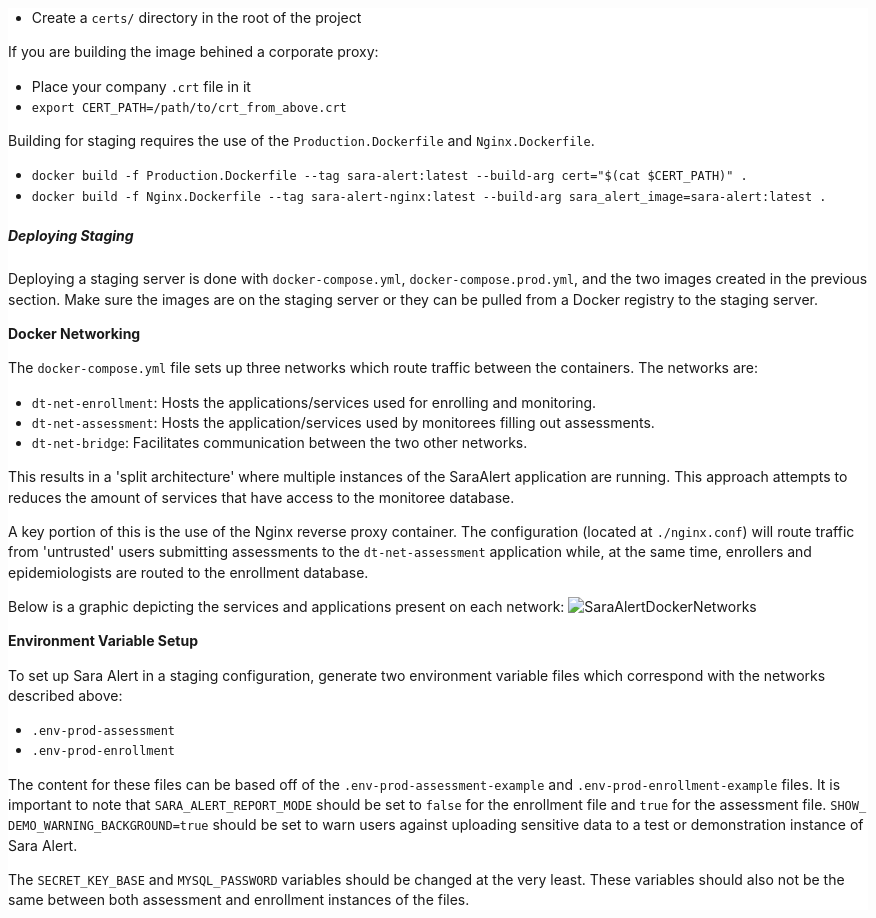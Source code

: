 - Create a `certs/` directory in the root of the project

If you are building the image behined a corporate proxy:

- Place your company `.crt` file in it
- `export CERT_PATH=/path/to/crt_from_above.crt`

Building for staging requires the use of the `Production.Dockerfile` and `Nginx.Dockerfile`.

- `docker build -f Production.Dockerfile --tag sara-alert:latest --build-arg cert="$(cat $CERT_PATH)" .`
- `docker build -f Nginx.Dockerfile --tag sara-alert-nginx:latest --build-arg sara_alert_image=sara-alert:latest .`

##### Deploying Staging

Deploying a staging server is done with `docker-compose.yml`, `docker-compose.prod.yml`, and the two images created in the previous section. Make sure the images are on the staging server or they can be pulled from a Docker registry to the staging server.

**Docker Networking**

The `docker-compose.yml` file sets up three networks which route traffic between the containers. The networks are:

- `dt-net-enrollment`: Hosts the applications/services used for enrolling and monitoring.
- `dt-net-assessment`: Hosts the application/services used by monitorees filling out assessments.
- `dt-net-bridge`: Facilitates communication between the two other networks.

This results in a 'split architecture' where multiple instances of the SaraAlert application are running. This approach attempts to reduces the amount of services that have access to the monitoree database.

A key portion of this is the use of the Nginx reverse proxy container. The configuration (located at `./nginx.conf`) will route traffic from 'untrusted' users submitting assessments to the `dt-net-assessment` application while, at the same time, enrollers and epidemiologists are routed to the enrollment database.

Below is a graphic depicting the services and applications present on each network:
![SaraAlertDockerNetworks](https://user-images.githubusercontent.com/3009651/100016590-a66ece00-2da7-11eb-8908-fca7ac66b635.png)

**Environment Variable Setup**

To set up Sara Alert in a staging configuration, generate two environment variable files which correspond with the networks described above:

- `.env-prod-assessment`
- `.env-prod-enrollment`

The content for these files can be based off of the `.env-prod-assessment-example` and `.env-prod-enrollment-example` files. It is important to note that `SARA_ALERT_REPORT_MODE` should be set to `false` for the enrollment file and `true` for the assessment file. `SHOW_DEMO_WARNING_BACKGROUND=true` should be set to warn users against uploading sensitive data to a test or demonstration instance of Sara Alert.

The `SECRET_KEY_BASE` and `MYSQL_PASSWORD` variables should be changed at the very least. These variables should also not be the same between both assessment and enrollment instances of the files.
